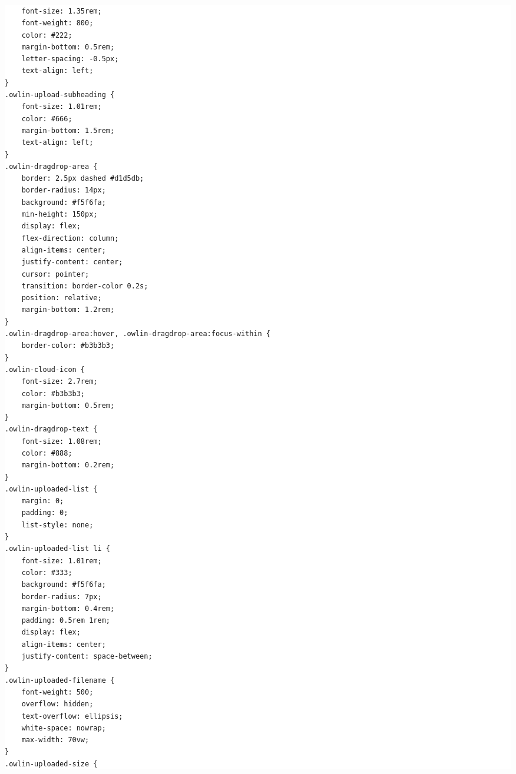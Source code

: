         font-size: 1.35rem;
        font-weight: 800;
        color: #222;
        margin-bottom: 0.5rem;
        letter-spacing: -0.5px;
        text-align: left;
    }
    .owlin-upload-subheading {
        font-size: 1.01rem;
        color: #666;
        margin-bottom: 1.5rem;
        text-align: left;
    }
    .owlin-dragdrop-area {
        border: 2.5px dashed #d1d5db;
        border-radius: 14px;
        background: #f5f6fa;
        min-height: 150px;
        display: flex;
        flex-direction: column;
        align-items: center;
        justify-content: center;
        cursor: pointer;
        transition: border-color 0.2s;
        position: relative;
        margin-bottom: 1.2rem;
    }
    .owlin-dragdrop-area:hover, .owlin-dragdrop-area:focus-within {
        border-color: #b3b3b3;
    }
    .owlin-cloud-icon {
        font-size: 2.7rem;
        color: #b3b3b3;
        margin-bottom: 0.5rem;
    }
    .owlin-dragdrop-text {
        font-size: 1.08rem;
        color: #888;
        margin-bottom: 0.2rem;
    }
    .owlin-uploaded-list {
        margin: 0;
        padding: 0;
        list-style: none;
    }
    .owlin-uploaded-list li {
        font-size: 1.01rem;
        color: #333;
        background: #f5f6fa;
        border-radius: 7px;
        margin-bottom: 0.4rem;
        padding: 0.5rem 1rem;
        display: flex;
        align-items: center;
        justify-content: space-between;
    }
    .owlin-uploaded-filename {
        font-weight: 500;
        overflow: hidden;
        text-overflow: ellipsis;
        white-space: nowrap;
        max-width: 70vw;
    }
    .owlin-uploaded-size {
